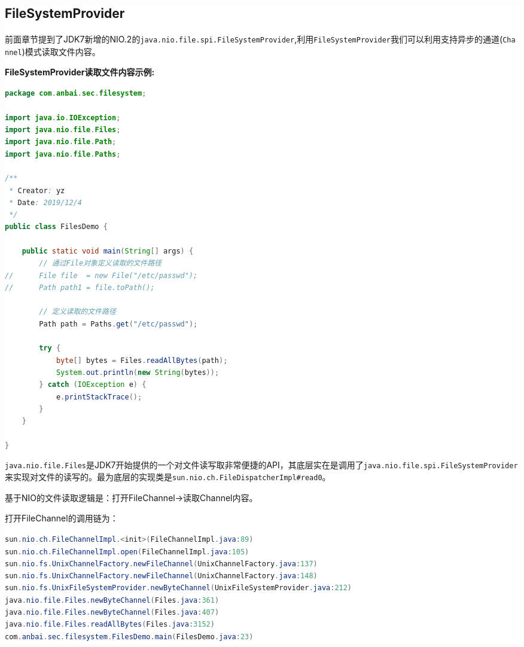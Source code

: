 ## FileSystemProvider

前面章节提到了JDK7新增的NIO.2的`java.nio.file.spi.FileSystemProvider`,利用`FileSystemProvider`我们可以利用支持异步的通道(`Channel`)模式读取文件内容。

**FileSystemProvider读取文件内容示例:**

```java
package com.anbai.sec.filesystem;

import java.io.IOException;
import java.nio.file.Files;
import java.nio.file.Path;
import java.nio.file.Paths;

/**
 * Creator: yz
 * Date: 2019/12/4
 */
public class FilesDemo {

	public static void main(String[] args) {
		// 通过File对象定义读取的文件路径
//		File file  = new File("/etc/passwd");
//		Path path1 = file.toPath();

		// 定义读取的文件路径
		Path path = Paths.get("/etc/passwd");

		try {
			byte[] bytes = Files.readAllBytes(path);
			System.out.println(new String(bytes));
		} catch (IOException e) {
			e.printStackTrace();
		}
	}

}
```

`java.nio.file.Files`是JDK7开始提供的一个对文件读写取非常便捷的API，其底层实在是调用了`java.nio.file.spi.FileSystemProvider`来实现对文件的读写的。最为底层的实现类是`sun.nio.ch.FileDispatcherImpl#read0`。

基于NIO的文件读取逻辑是：打开FileChannel->读取Channel内容。

打开FileChannel的调用链为：

```java
sun.nio.ch.FileChannelImpl.<init>(FileChannelImpl.java:89)
sun.nio.ch.FileChannelImpl.open(FileChannelImpl.java:105)
sun.nio.fs.UnixChannelFactory.newFileChannel(UnixChannelFactory.java:137)
sun.nio.fs.UnixChannelFactory.newFileChannel(UnixChannelFactory.java:148)
sun.nio.fs.UnixFileSystemProvider.newByteChannel(UnixFileSystemProvider.java:212)
java.nio.file.Files.newByteChannel(Files.java:361)
java.nio.file.Files.newByteChannel(Files.java:407)
java.nio.file.Files.readAllBytes(Files.java:3152)
com.anbai.sec.filesystem.FilesDemo.main(FilesDemo.java:23)
```
